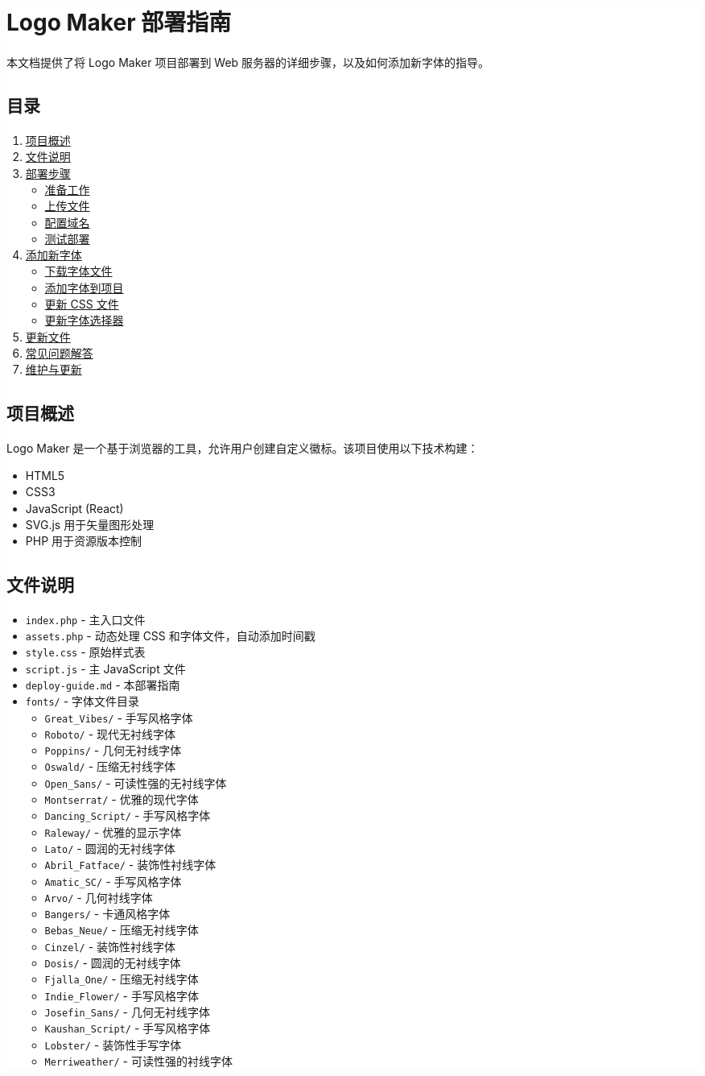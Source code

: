 # Logo Maker 部署指南

本文档提供了将 Logo Maker 项目部署到 Web 服务器的详细步骤，以及如何添加新字体的指导。

## 目录

1. [项目概述](#项目概述)
2. [文件说明](#文件说明)
3. [部署步骤](#部署步骤)
   - [准备工作](#准备工作)
   - [上传文件](#上传文件)
   - [配置域名](#配置域名)
   - [测试部署](#测试部署)
4. [添加新字体](#添加新字体)
   - [下载字体文件](#下载字体文件)
   - [添加字体到项目](#添加字体到项目)
   - [更新 CSS 文件](#更新-css-文件)
   - [更新字体选择器](#更新字体选择器)
5. [更新文件](#更新文件)
6. [常见问题解答](#常见问题解答)
7. [维护与更新](#维护与更新)

## 项目概述

Logo Maker 是一个基于浏览器的工具，允许用户创建自定义徽标。该项目使用以下技术构建：

- HTML5
- CSS3
- JavaScript (React)
- SVG.js 用于矢量图形处理
- PHP 用于资源版本控制

## 文件说明

- `index.php` - 主入口文件
- `assets.php` - 动态处理 CSS 和字体文件，自动添加时间戳
- `style.css` - 原始样式表
- `script.js` - 主 JavaScript 文件
- `deploy-guide.md` - 本部署指南
- `fonts/` - 字体文件目录
  - `Great_Vibes/` - 手写风格字体
  - `Roboto/` - 现代无衬线字体
  - `Poppins/` - 几何无衬线字体
  - `Oswald/` - 压缩无衬线字体
  - `Open_Sans/` - 可读性强的无衬线字体
  - `Montserrat/` - 优雅的现代字体
  - `Dancing_Script/` - 手写风格字体
  - `Raleway/` - 优雅的显示字体
  - `Lato/` - 圆润的无衬线字体
  - `Abril_Fatface/` - 装饰性衬线字体
  - `Amatic_SC/` - 手写风格字体
  - `Arvo/` - 几何衬线字体
  - `Bangers/` - 卡通风格字体
  - `Bebas_Neue/` - 压缩无衬线字体
  - `Cinzel/` - 装饰性衬线字体
  - `Dosis/` - 圆润的无衬线字体
  - `Fjalla_One/` - 压缩无衬线字体
  - `Indie_Flower/` - 手写风格字体
  - `Josefin_Sans/` - 几何无衬线字体
  - `Kaushan_Script/` - 手写风格字体
  - `Lobster/` - 装饰性手写字体
  - `Merriweather/` - 可读性强的衬线字体